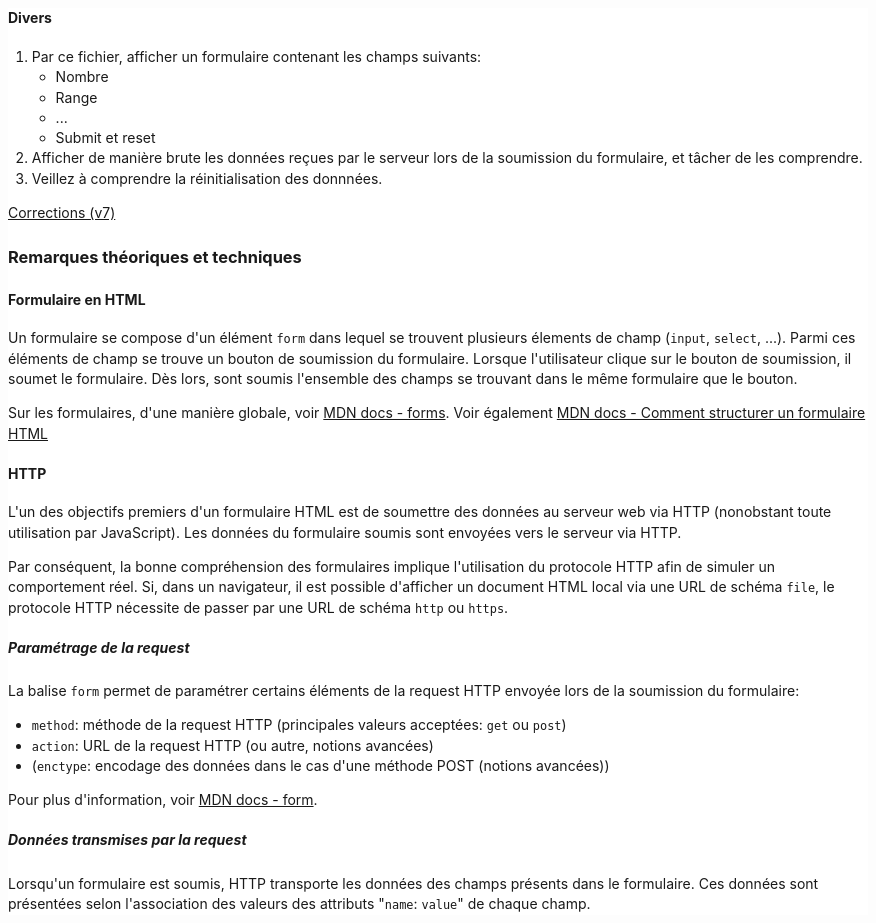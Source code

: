 #### Divers

1. Par ce fichier, afficher un formulaire contenant les champs suivants:
   - Nombre
   - Range
   - ...
   - Submit et reset
2. Afficher de manière brute les données reçues par le serveur lors de la soumission du formulaire, et tâcher de les comprendre.
3. Veillez à comprendre la réinitialisation des donnnées.

[Corrections (v7)](./corrections)

### Remarques théoriques et techniques

#### Formulaire en HTML

Un formulaire se compose d'un élément `form` dans lequel se trouvent plusieurs élements de champ (`input`, `select`, ...). Parmi ces éléments de champ se trouve un bouton de soumission du formulaire. Lorsque l'utilisateur clique sur le bouton de soumission, il soumet le formulaire. Dès lors, sont soumis l'ensemble des champs se trouvant dans le même formulaire que le bouton.

Sur les formulaires, d'une manière globale, voir [MDN docs - forms](https://developer.mozilla.org/en-US/docs/Learn/Forms).
Voir également [MDN docs - Comment structurer un formulaire HTML](https://developer.mozilla.org/fr/docs/Learn/Forms/How_to_structure_a_web_form)

#### HTTP

L'un des objectifs premiers d'un formulaire HTML est de soumettre des données au serveur web via HTTP (nonobstant toute utilisation par JavaScript). Les données du formulaire soumis sont envoyées vers le serveur via HTTP.

Par conséquent, la bonne compréhension des formulaires implique l'utilisation du protocole HTTP afin de simuler un comportement réel. Si, dans un navigateur, il est possible d'afficher un document HTML local via une URL de schéma `file`, le protocole HTTP nécessite de passer par une URL de schéma `http` ou `https`.

##### Paramétrage de la request

La balise `form` permet de paramétrer certains éléments de la request HTTP envoyée lors de la soumission du formulaire:
 - `method`: méthode de la request HTTP (principales valeurs acceptées: `get` ou `post`)
 - `action`: URL de la request HTTP (ou autre, notions avancées)
 - (`enctype`: encodage des données dans le cas d'une méthode POST (notions avancées))

Pour plus d'information, voir [MDN docs - form](https://developer.mozilla.org/en-US/docs/Web/HTML/Element/form).

##### Données transmises par la request

Lorsqu'un formulaire est soumis, HTTP transporte les données des champs présents dans le formulaire. Ces données sont présentées selon l'association des valeurs des attributs "`name`: `value`" de chaque champ.
